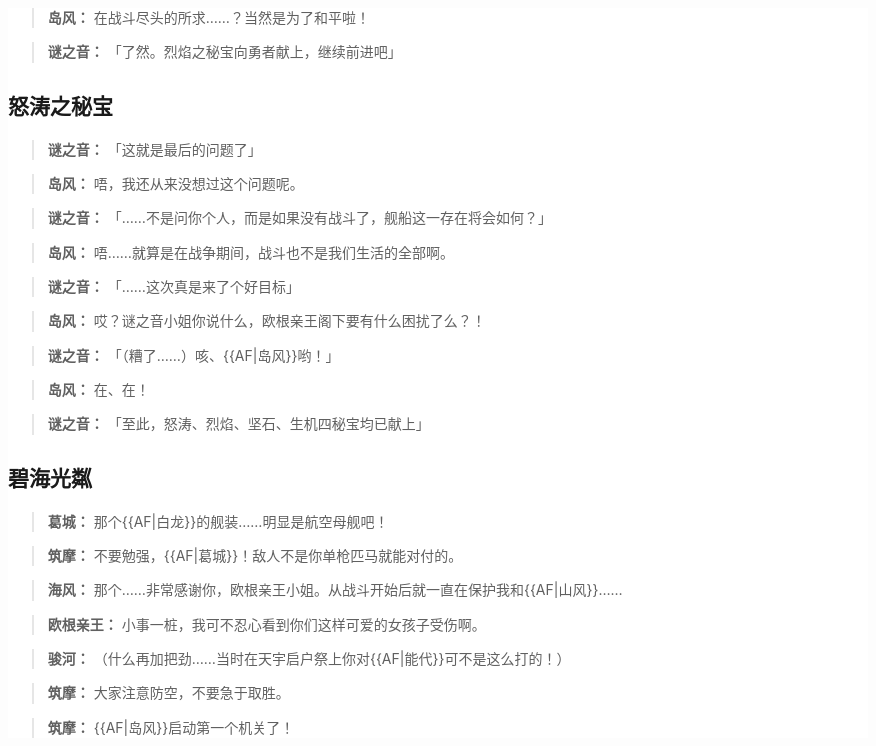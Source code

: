 > **岛风：**
> 在战斗尽头的所求……？当然是为了和平啦！

> **谜之音：**
> 「了然。烈焰之秘宝向勇者献上，继续前进吧」

## 怒涛之秘宝

> **谜之音：**
> 「这就是最后的问题了」

> **岛风：**
> 唔，我还从来没想过这个问题呢。

> **谜之音：**
> 「……不是问你个人，而是如果没有战斗了，舰船这一存在将会如何？」

> **岛风：**
> 唔……就算是在战争期间，战斗也不是我们生活的全部啊。

> **谜之音：**
> 「……这次真是来了个好目标」

> **岛风：**
> 哎？谜之音小姐你说什么，欧根亲王阁下要有什么困扰了么？！

> **谜之音：**
> 「（糟了……）咳、{{AF|岛风}}哟！」

> **岛风：**
> 在、在！

> **谜之音：**
> 「至此，怒涛、烈焰、坚石、生机四秘宝均已献上」

## 碧海光粼

> **葛城：**
> 那个{{AF|白龙}}的舰装……明显是航空母舰吧！

> **筑摩：**
> 不要勉强，{{AF|葛城}}！敌人不是你单枪匹马就能对付的。

> **海风：**
> 那个……非常感谢你，欧根亲王小姐。从战斗开始后就一直在保护我和{{AF|山风}}……

> **欧根亲王：**
> 小事一桩，我可不忍心看到你们这样可爱的女孩子受伤啊。

> **骏河：**
> （什么再加把劲……当时在天宇启户祭上你对{{AF|能代}}可不是这么打的！）

> **筑摩：**
> 大家注意防空，不要急于取胜。

> **筑摩：**
> {{AF|岛风}}启动第一个机关了！
